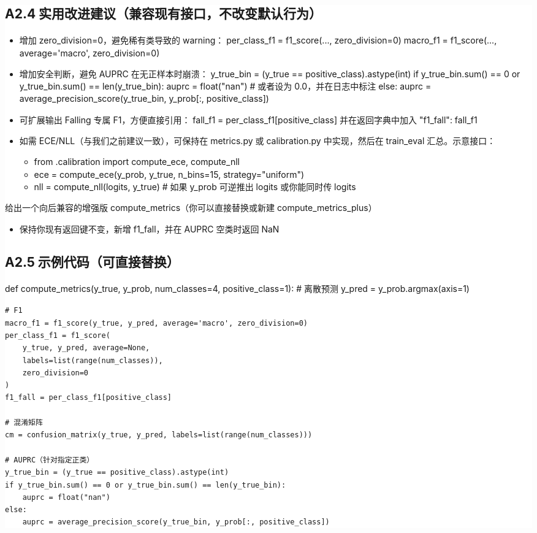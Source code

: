 ## A2.4 实用改进建议（兼容现有接口，不改变默认行为）
- 增加 zero_division=0，避免稀有类导致的 warning：
  per_class_f1 = f1_score(..., zero_division=0)
  macro_f1 = f1_score(..., average='macro', zero_division=0)

- 增加安全判断，避免 AUPRC 在无正样本时崩溃：
  y_true_bin = (y_true == positive_class).astype(int)
  if y_true_bin.sum() == 0 or y_true_bin.sum() == len(y_true_bin):
      auprc = float("nan")  # 或者设为 0.0，并在日志中标注
  else:
      auprc = average_precision_score(y_true_bin, y_prob[:, positive_class])

- 可扩展输出 Falling 专属 F1，方便直接引用：
  fall_f1 = per_class_f1[positive_class]
  并在返回字典中加入 "f1_fall": fall_f1

- 如需 ECE/NLL（与我们之前建议一致），可保持在 metrics.py 或 calibration.py 中实现，然后在 train_eval 汇总。示意接口：
  - from .calibration import compute_ece, compute_nll
  - ece = compute_ece(y_prob, y_true, n_bins=15, strategy="uniform")
  - nll = compute_nll(logits, y_true)  # 如果 y_prob 可逆推出 logits 或你能同时传 logits

给出一个向后兼容的增强版 compute_metrics（你可以直接替换或新建 compute_metrics_plus）
- 保持你现有返回键不变，新增 f1_fall，并在 AUPRC 空类时返回 NaN

## A2.5 示例代码（可直接替换）
def compute_metrics(y_true, y_prob, num_classes=4, positive_class=1):
    # 离散预测
    y_pred = y_prob.argmax(axis=1)

    # F1
    macro_f1 = f1_score(y_true, y_pred, average='macro', zero_division=0)
    per_class_f1 = f1_score(
        y_true, y_pred, average=None,
        labels=list(range(num_classes)),
        zero_division=0
    )
    f1_fall = per_class_f1[positive_class]

    # 混淆矩阵
    cm = confusion_matrix(y_true, y_pred, labels=list(range(num_classes)))

    # AUPRC（针对指定正类）
    y_true_bin = (y_true == positive_class).astype(int)
    if y_true_bin.sum() == 0 or y_true_bin.sum() == len(y_true_bin):
        auprc = float("nan")
    else:
        auprc = average_precision_score(y_true_bin, y_prob[:, positive_class])
